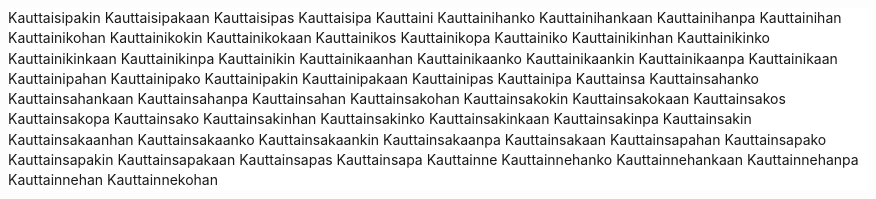 Kauttaisipakin
Kauttaisipakaan
Kauttaisipas
Kauttaisipa
Kauttaini
Kauttainihanko
Kauttainihankaan
Kauttainihanpa
Kauttainihan
Kauttainikohan
Kauttainikokin
Kauttainikokaan
Kauttainikos
Kauttainikopa
Kauttainiko
Kauttainikinhan
Kauttainikinko
Kauttainikinkaan
Kauttainikinpa
Kauttainikin
Kauttainikaanhan
Kauttainikaanko
Kauttainikaankin
Kauttainikaanpa
Kauttainikaan
Kauttainipahan
Kauttainipako
Kauttainipakin
Kauttainipakaan
Kauttainipas
Kauttainipa
Kauttainsa
Kauttainsahanko
Kauttainsahankaan
Kauttainsahanpa
Kauttainsahan
Kauttainsakohan
Kauttainsakokin
Kauttainsakokaan
Kauttainsakos
Kauttainsakopa
Kauttainsako
Kauttainsakinhan
Kauttainsakinko
Kauttainsakinkaan
Kauttainsakinpa
Kauttainsakin
Kauttainsakaanhan
Kauttainsakaanko
Kauttainsakaankin
Kauttainsakaanpa
Kauttainsakaan
Kauttainsapahan
Kauttainsapako
Kauttainsapakin
Kauttainsapakaan
Kauttainsapas
Kauttainsapa
Kauttainne
Kauttainnehanko
Kauttainnehankaan
Kauttainnehanpa
Kauttainnehan
Kauttainnekohan